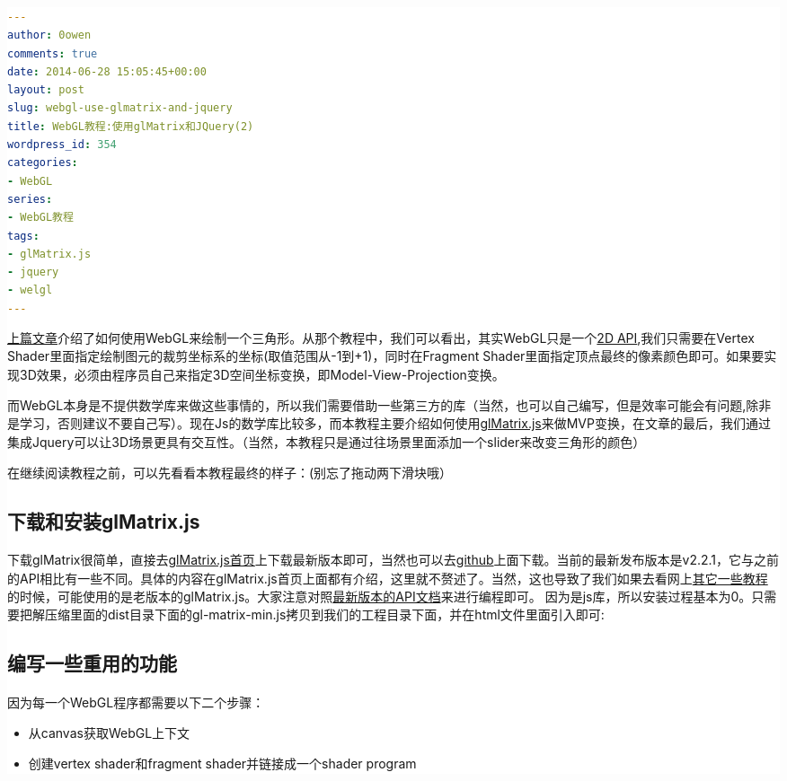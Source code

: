 ```yaml
---
author: 0owen
comments: true
date: 2014-06-28 15:05:45+00:00
layout: post
slug: webgl-use-glmatrix-and-jquery
title: WebGL教程:使用glMatrix和JQuery(2)
wordpress_id: 354
categories:
- WebGL
series:
- WebGL教程
tags:
- glMatrix.js
- jquery
- welgl
---
```


 

[上篇文章](http://zilongshanren.com/blog/2014-06-07-webgl-your-first-triangles.html)介绍了如何使用WebGL来绘制一个三角形。从那个教程中，我们可以看出，其实WebGL只是一个[2D API](http://games.greggman.com/game/webgl-fundamentals/),我们只需要在Vertex Shader里面指定绘制图元的裁剪坐标系的坐标(取值范围从-1到+1)，同时在Fragment Shader里面指定顶点最终的像素颜色即可。如果要实现3D效果，必须由程序员自己来指定3D空间坐标变换，即Model-View-Projection变换。

而WebGL本身是不提供数学库来做这些事情的，所以我们需要借助一些第三方的库（当然，也可以自己编写，但是效率可能会有问题,除非是学习，否则建议不要自己写）。现在Js的数学库比较多，而本教程主要介绍如何使用[glMatrix.js](https://github.com/toji/gl-matrix)来做MVP变换，在文章的最后，我们通过集成Jquery可以让3D场景更具有交互性。（当然，本教程只是通过往场景里面添加一个slider来改变三角形的颜色）



在继续阅读教程之前，可以先看看本教程最终的样子：(别忘了拖动两下滑块哦）


<iframe class="webgl_example" width="800" height="400" src="/webgl/ex04.html"></iframe>




## 下载和安装glMatrix.js

下载glMatrix很简单，直接去[glMatrix.js首页](http://glmatrix.net/)上下载最新版本即可，当然也可以去[github](https://github.com/toji/gl-matrix)上面下载。当前的最新发布版本是v2.2.1，它与之前的API相比有一些不同。具体的内容在glMatrix.js首页上面都有介绍，这里就不赘述了。当然，这也导致了我们如果去看网上[其它一些教程](http://learningwebgl.com/blog/?page_id=1217)的时候，可能使用的是老版本的glMatrix.js。大家注意对照[最新版本的API文档](http://glmatrix.net/docs/2.2.0/)来进行编程即可。
因为是js库，所以安装过程基本为0。只需要把解压缩里面的dist目录下面的gl-matrix-min.js拷贝到我们的工程目录下面，并在html文件里面引入即可:

## 编写一些重用的功能

因为每一个WebGL程序都需要以下二个步骤：

  * 从canvas获取WebGL上下文

  * 创建vertex shader和fragment shader并链接成一个shader program
